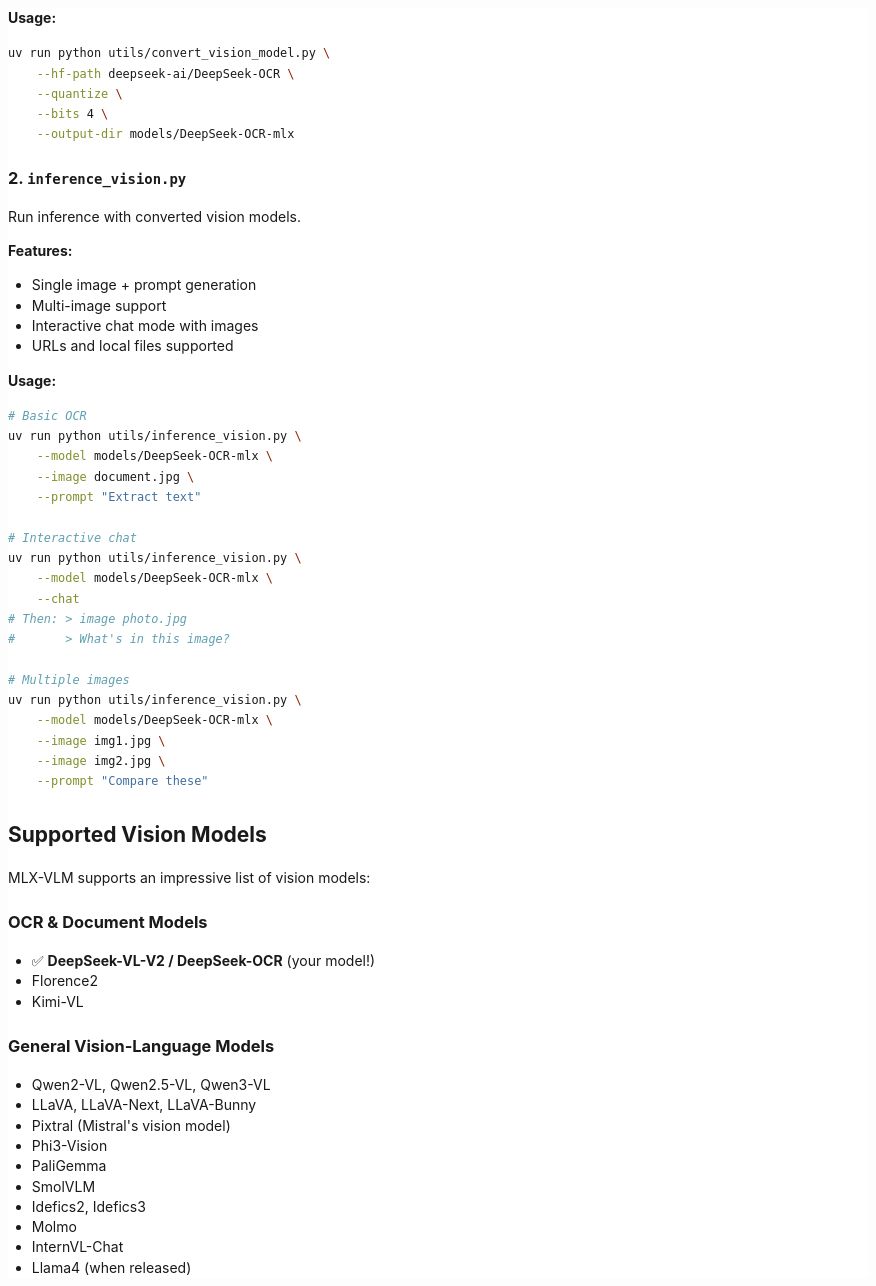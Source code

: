 **Usage:**
```bash
uv run python utils/convert_vision_model.py \
    --hf-path deepseek-ai/DeepSeek-OCR \
    --quantize \
    --bits 4 \
    --output-dir models/DeepSeek-OCR-mlx
```

### 2. `inference_vision.py`
Run inference with converted vision models.

**Features:**
- Single image + prompt generation
- Multi-image support
- Interactive chat mode with images
- URLs and local files supported

**Usage:**
```bash
# Basic OCR
uv run python utils/inference_vision.py \
    --model models/DeepSeek-OCR-mlx \
    --image document.jpg \
    --prompt "Extract text"

# Interactive chat
uv run python utils/inference_vision.py \
    --model models/DeepSeek-OCR-mlx \
    --chat
# Then: > image photo.jpg
#       > What's in this image?

# Multiple images
uv run python utils/inference_vision.py \
    --model models/DeepSeek-OCR-mlx \
    --image img1.jpg \
    --image img2.jpg \
    --prompt "Compare these"
```

## Supported Vision Models

MLX-VLM supports an impressive list of vision models:

### OCR & Document Models
- ✅ **DeepSeek-VL-V2 / DeepSeek-OCR** (your model!)
- Florence2
- Kimi-VL

### General Vision-Language Models
- Qwen2-VL, Qwen2.5-VL, Qwen3-VL
- LLaVA, LLaVA-Next, LLaVA-Bunny
- Pixtral (Mistral's vision model)
- Phi3-Vision
- PaliGemma
- SmolVLM
- Idefics2, Idefics3
- Molmo
- InternVL-Chat
- Llama4 (when released)
